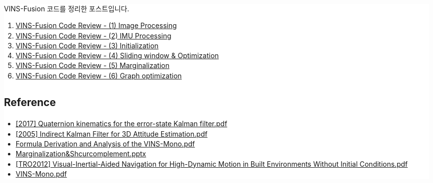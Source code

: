 VINS-Fusion 코드를 정리한 포스트입니다.

1. [VINS-Fusion Code Review - (1) Image Processing](https://seodu.github.io/2022-01-05-VINS-Fusion-1/)    
2. [VINS-Fusion Code Review - (2) IMU Processing](https://seodu.github.io/2022-01-05-VINS-Fusion-2/)    
3. [VINS-Fusion Code Review - (3) Initialization](https://seodu.github.io/2022-01-05-VINS-Fusion-3/)    
4. [VINS-Fusion Code Review - (4) Sliding window & Optimization](https://seodu.github.io/2022-01-05-VINS-Fusion-4/)    
5. [VINS-Fusion Code Review - (5) Marginalization](https://seodu.github.io/2022-01-05-VINS-Fusion-5/)    
6. [VINS-Fusion Code Review - (6) Graph optimization](https://seodu.github.io/2022-01-05-VINS-Fusion-6/)    


## Reference

- [[2017] Quaternion kinematics for the error-state Kalman filter.pdf](https://arxiv.org/abs/1711.02508)    
- [[2005] Indirect Kalman Filter for 3D Attitude Estimation.pdf](http://mars.cs.umn.edu/tr/reports/Trawny05b.pdf)    
- [Formula Derivation and Analysis of the VINS-Mono.pdf](https://arxiv.org/abs/1912.11986)    
- [Marginalization&Shcurcomplement.pptx](https://slideplayer.com/slide/12551914/)    
- [[TRO2012] Visual-Inertial-Aided Navigation for High-Dynamic Motion in Built Environments Without Initial Conditions.pdf](https://kvmanohar22.github.io/notes/w03/main.pdf)    
- [VINS-Mono.pdf](https://ieeexplore.ieee.org/document/8421746)    

